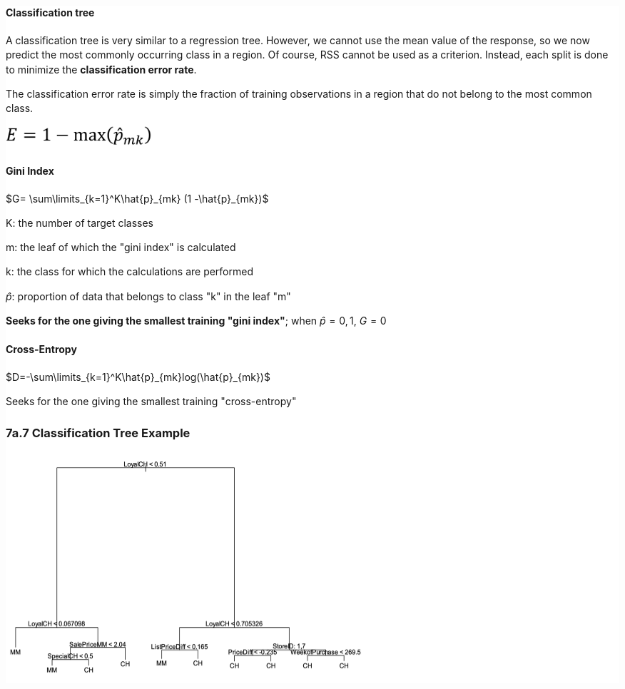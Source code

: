#### Classification tree

A classification tree is very similar to a regression tree. However, we cannot use the mean value of the response, so we now predict the most commonly occurring class in a region. Of course, RSS cannot be used as a criterion. Instead, each split is done to minimize the **classification error rate**.

The classification error rate is simply the fraction of training observations in a region that do not belong to the most common class.

<img src="1.04.07_Classfication_Regression_Trees.assets/1*Q87ycZpM9FM38V1V-VP9Ow@2x.png" alt="img" style="zoom:20%;" /> 

#### Gini Index

$G= \sum\limits_{k=1}^K\hat{p}_{mk} (1 -\hat{p}_{mk})$ 

K: the number of target classes

m: the leaf of which the "gini index" is calculated

k: the class for which the calculations are performed

$\hat{p}$: proportion of data that belongs to class "k" in the leaf "m"

**Seeks for the one giving the smallest training "gini index"**; when $\hat{p}=0,1,\ G=0$ 

#### Cross-Entropy

$D=-\sum\limits_{k=1}^K\hat{p}_{mk}log(\hat{p}_{mk})$ 

Seeks for the one giving the smallest training "cross-entropy" 

### 7a.7 Classification Tree Example

<img src="1.04.07_Classfication_Regression_Trees.assets/image-20191023202959682.png" alt="image-20191023202959682" style="zoom:50%;" />